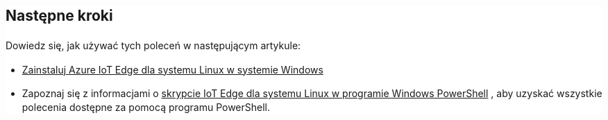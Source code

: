 ## <a name="next-steps"></a>Następne kroki

Dowiedz się, jak używać tych poleceń w następującym artykule:

* [Zainstaluj Azure IoT Edge dla systemu Linux w systemie Windows](how-to-install-iot-edge-windows.md)

* Zapoznaj się z informacjami o [skrypcie IoT Edge dla systemu Linux w programie Windows PowerShell](reference-iot-edge-for-linux-on-windows-scripts.md#Deploy-Eflow) , aby uzyskać wszystkie polecenia dostępne za pomocą programu PowerShell.
